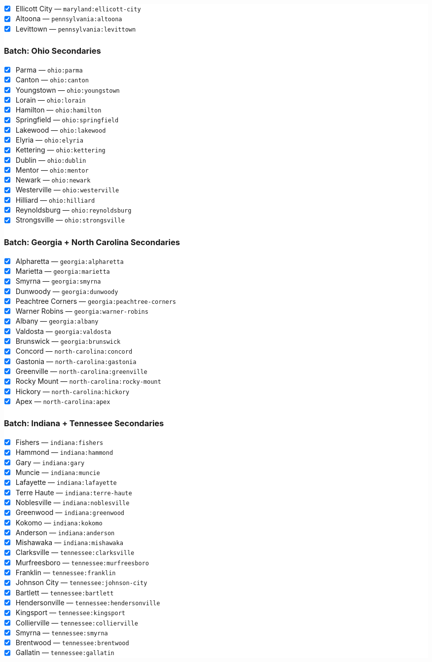 - [x] Ellicott City — `maryland:ellicott-city`
- [x] Altoona — `pennsylvania:altoona`
- [x] Levittown — `pennsylvania:levittown`

### Batch: Ohio Secondaries
- [x] Parma — `ohio:parma`
- [x] Canton — `ohio:canton`
- [x] Youngstown — `ohio:youngstown`
- [x] Lorain — `ohio:lorain`
- [x] Hamilton — `ohio:hamilton`
- [x] Springfield — `ohio:springfield`
- [x] Lakewood — `ohio:lakewood`
- [x] Elyria — `ohio:elyria`
- [x] Kettering — `ohio:kettering`
- [x] Dublin — `ohio:dublin`
- [x] Mentor — `ohio:mentor`
- [x] Newark — `ohio:newark`
- [x] Westerville — `ohio:westerville`
- [x] Hilliard — `ohio:hilliard`
- [x] Reynoldsburg — `ohio:reynoldsburg`
- [x] Strongsville — `ohio:strongsville`

### Batch: Georgia + North Carolina Secondaries
- [x] Alpharetta — `georgia:alpharetta`
- [x] Marietta — `georgia:marietta`
- [x] Smyrna — `georgia:smyrna`
- [x] Dunwoody — `georgia:dunwoody`
- [x] Peachtree Corners — `georgia:peachtree-corners`
- [x] Warner Robins — `georgia:warner-robins`
- [x] Albany — `georgia:albany`
- [x] Valdosta — `georgia:valdosta`
- [x] Brunswick — `georgia:brunswick`
- [x] Concord — `north-carolina:concord`
- [x] Gastonia — `north-carolina:gastonia`
- [x] Greenville — `north-carolina:greenville`
- [x] Rocky Mount — `north-carolina:rocky-mount`
- [x] Hickory — `north-carolina:hickory`
- [x] Apex — `north-carolina:apex`

### Batch: Indiana + Tennessee Secondaries
- [x] Fishers — `indiana:fishers`
- [x] Hammond — `indiana:hammond`
- [x] Gary — `indiana:gary`
- [x] Muncie — `indiana:muncie`
- [x] Lafayette — `indiana:lafayette`
- [x] Terre Haute — `indiana:terre-haute`
- [x] Noblesville — `indiana:noblesville`
- [x] Greenwood — `indiana:greenwood`
- [x] Kokomo — `indiana:kokomo`
- [x] Anderson — `indiana:anderson`
- [x] Mishawaka — `indiana:mishawaka`
- [x] Clarksville — `tennessee:clarksville`
- [x] Murfreesboro — `tennessee:murfreesboro`
- [x] Franklin — `tennessee:franklin`
- [x] Johnson City — `tennessee:johnson-city`
- [x] Bartlett — `tennessee:bartlett`
- [x] Hendersonville — `tennessee:hendersonville`
- [x] Kingsport — `tennessee:kingsport`
- [x] Collierville — `tennessee:collierville`
- [x] Smyrna — `tennessee:smyrna`
- [x] Brentwood — `tennessee:brentwood`
- [x] Gallatin — `tennessee:gallatin`
